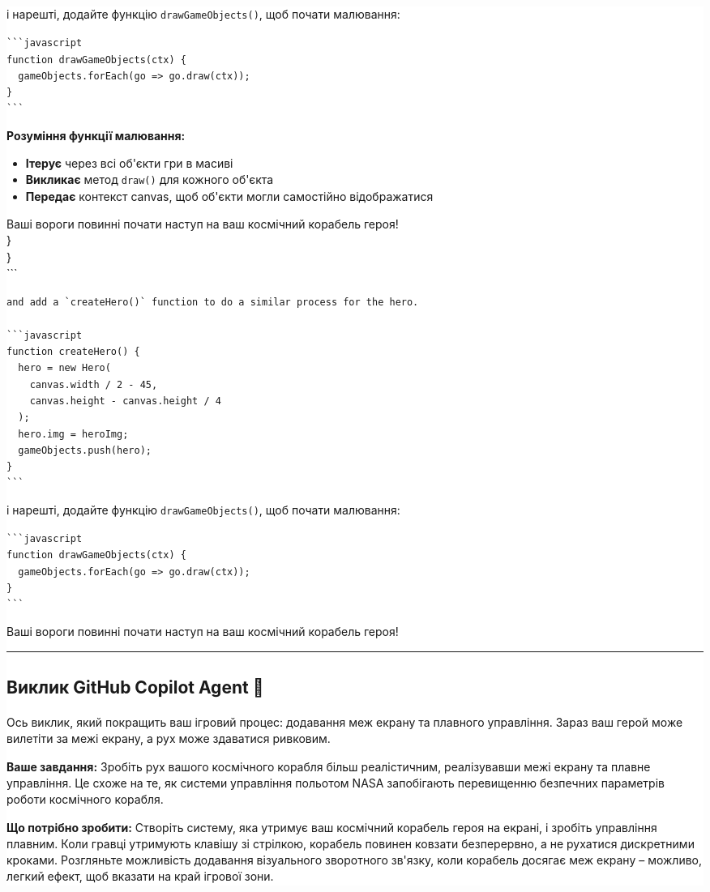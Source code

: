 і нарешті, додайте функцію `drawGameObjects()`, щоб почати малювання:  

    ```javascript
    function drawGameObjects(ctx) {
      gameObjects.forEach(go => go.draw(ctx));
    }
    ```
  
**Розуміння функції малювання:**  
- **Ітерує** через всі об'єкти гри в масиві  
- **Викликає** метод `draw()` для кожного об'єкта  
- **Передає** контекст canvas, щоб об'єкти могли самостійно відображатися  

Ваші вороги повинні почати наступ на ваш космічний корабель героя!  
}  
}  
    ```
    
    and add a `createHero()` function to do a similar process for the hero.
    
    ```javascript
    function createHero() {
      hero = new Hero(
        canvas.width / 2 - 45,
        canvas.height - canvas.height / 4
      );
      hero.img = heroImg;
      gameObjects.push(hero);
    }
    ```
  
і нарешті, додайте функцію `drawGameObjects()`, щоб почати малювання:  

    ```javascript
    function drawGameObjects(ctx) {
      gameObjects.forEach(go => go.draw(ctx));
    }
    ```
  
Ваші вороги повинні почати наступ на ваш космічний корабель героя!  

---

## Виклик GitHub Copilot Agent 🚀  

Ось виклик, який покращить ваш ігровий процес: додавання меж екрану та плавного управління. Зараз ваш герой може вилетіти за межі екрану, а рух може здаватися ривковим.  

**Ваше завдання:** Зробіть рух вашого космічного корабля більш реалістичним, реалізувавши межі екрану та плавне управління. Це схоже на те, як системи управління польотом NASA запобігають перевищенню безпечних параметрів роботи космічного корабля.  

**Що потрібно зробити:** Створіть систему, яка утримує ваш космічний корабель героя на екрані, і зробіть управління плавним. Коли гравці утримують клавішу зі стрілкою, корабель повинен ковзати безперервно, а не рухатися дискретними кроками. Розгляньте можливість додавання візуального зворотного зв'язку, коли корабель досягає меж екрану – можливо, легкий ефект, щоб вказати на край ігрової зони.  
